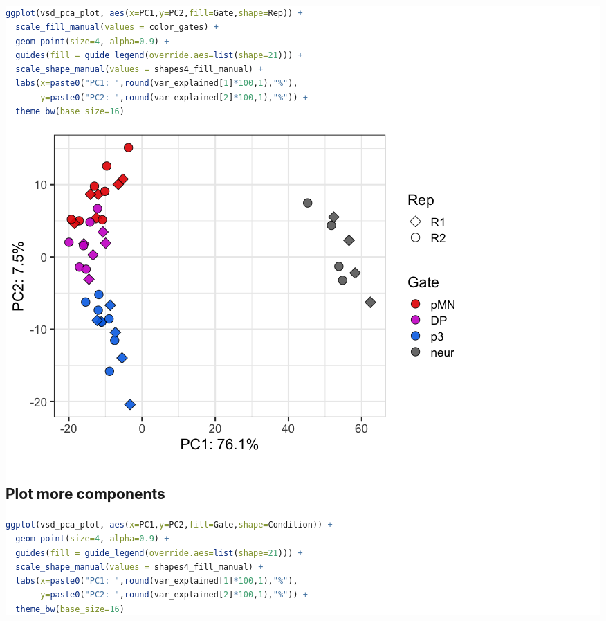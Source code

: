 ``` r
ggplot(vsd_pca_plot, aes(x=PC1,y=PC2,fill=Gate,shape=Rep)) +
  scale_fill_manual(values = color_gates) +
  geom_point(size=4, alpha=0.9) +
  guides(fill = guide_legend(override.aes=list(shape=21))) +
  scale_shape_manual(values = shapes4_fill_manual) +
  labs(x=paste0("PC1: ",round(var_explained[1]*100,1),"%"),
       y=paste0("PC2: ",round(var_explained[2]*100,1),"%")) +
  theme_bw(base_size=16)
```

![](DPpilotRNA_1_corrected_PCA_files/figure-gfm/unnamed-chunk-8-7.png)

## Plot more components

``` r
ggplot(vsd_pca_plot, aes(x=PC1,y=PC2,fill=Gate,shape=Condition)) +
  geom_point(size=4, alpha=0.9) +
  guides(fill = guide_legend(override.aes=list(shape=21))) +
  scale_shape_manual(values = shapes4_fill_manual) +
  labs(x=paste0("PC1: ",round(var_explained[1]*100,1),"%"),
       y=paste0("PC2: ",round(var_explained[2]*100,1),"%")) +
  theme_bw(base_size=16)
```
